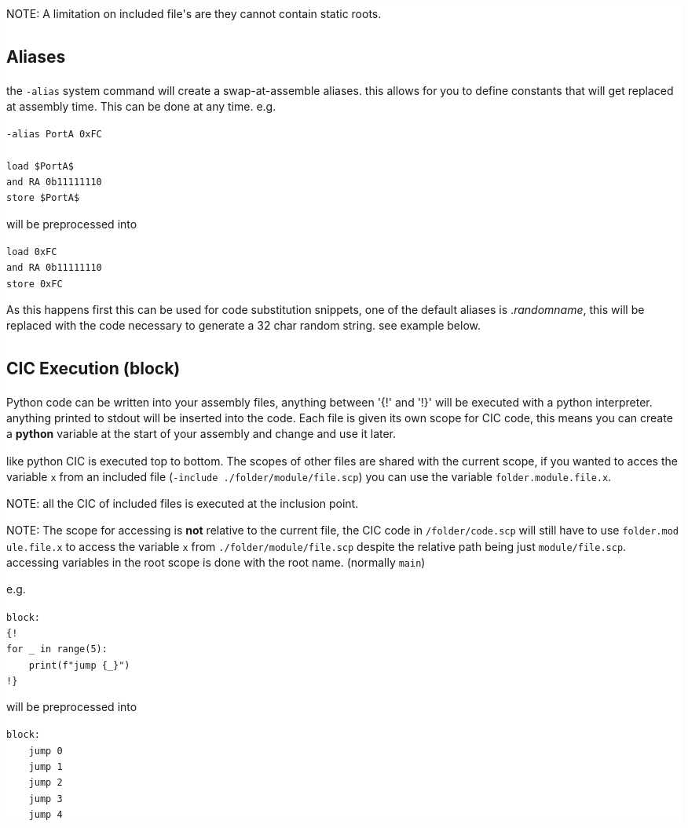 NOTE: A limitation on included file's are they cannot contain static roots.

## Aliases
the `-alias` system command will create a swap-at-assemble aliases. this allows for you to 
define constants  that will get replaced at assembly time. This can be done at any time.
e.g.
```
-alias PortA 0xFC

load $PortA$
and RA 0b11111110
store $PortA$
``` 
will be preprocessed into
```
load 0xFC
and RA 0b11111110
store 0xFC
```
As this happens first this can be used for code substitution snippets,
one of the default aliases is $.randomname$, this will be replaced with
the code necessary to generate a 32 char random string. see example below.

## CIC Execution (block)
Python code can be written into your assembly files, anything between
'{!' and '!}' will be executed with a python interpreter. anything printed
to stdout will be inserted into the code. Each file is given its own scope
for CIC code, this means you can create a __python__ variable at the start
of your assembly and change and use it later. 

like python CIC is executed  top to bottom. The scopes of other files are 
shared with the current scope, if you wanted to acces the variable `x` from 
an included file (`-include ./folder/module/file.scp`) you can use the 
variable `folder.module.file.x`.

NOTE: all the CIC of included files is executed at the inclusion point.

NOTE: The scope for accessing is __not__ relative to the current file, the
CIC code in `/folder/code.scp` will still have to use `folder.module.file.x`
to access the variable `x` from `./folder/module/file.scp` despite the relative
path being just `module/file.scp`. accessing variables in the root scope is
done with the root name. (normally `main`)

e.g.
```
block:
{!
for _ in range(5):
    print(f"jump {_}")
!}
```
will be preprocessed into
```
block:
    jump 0
    jump 1
    jump 2
    jump 3
    jump 4
```

